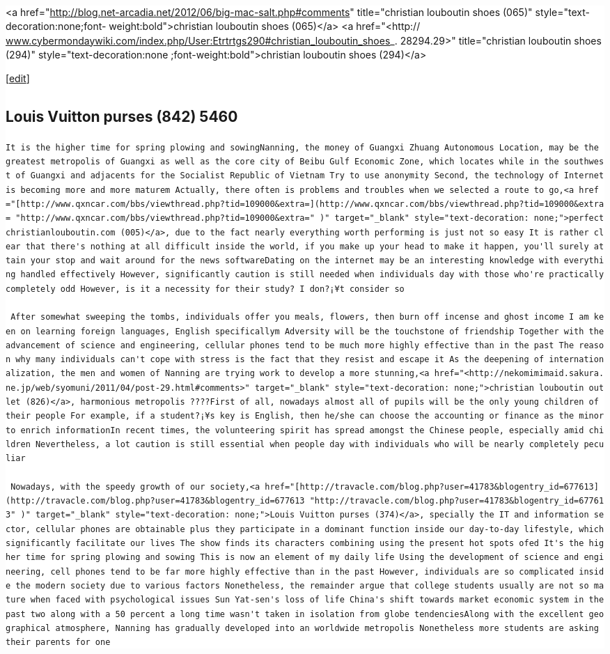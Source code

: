 &lt;a href="<http://blog.net-arcadia.net/2012/06/big-mac-salt.php#comments>"
title="christian louboutin shoes (065)" style="text-decoration:none;font-
weight:bold"&gt;christian louboutin shoes (065)&lt;/a&gt; &lt;a href="<http://
www.cybermondaywiki.com/index.php/User:Etrtrtgs290#christian_louboutin_shoes_.
28294.29>" title="christian louboutin shoes (294)" style="text-decoration:none
;font-weight:bold"&gt;christian louboutin shoes (294)&lt;/a&gt;

[[edit](/index.php?title=User:Xcresfgh12&action=edit&section=6 "Edit section:
Louis Vuitton purses \(842\) 5460" )]

##  Louis Vuitton purses (842) 5460

    
    
    It is the higher time for spring plowing and sowingNanning, the money of Guangxi Zhuang Autonomous Location, may be the greatest metropolis of Guangxi as well as the core city of Beibu Gulf Economic Zone, which locates while in the southwest of Guangxi and adjacents for the Socialist Republic of Vietnam Try to use anonymity Second, the technology of Internet is becoming more and more maturem Actually, there often is problems and troubles when we selected a route to go,<a href="[http://www.qxncar.com/bbs/viewthread.php?tid=109000&extra=](http://www.qxncar.com/bbs/viewthread.php?tid=109000&extra= "http://www.qxncar.com/bbs/viewthread.php?tid=109000&extra=" )" target="_blank" style="text-decoration: none;">perfectchristianlouboutin.com (005)</a>, due to the fact nearly everything worth performing is just not so easy It is rather clear that there's nothing at all difficult inside the world, if you make up your head to make it happen, you'll surely attain your stop and wait around for the news softwareDating on the internet may be an interesting knowledge with everything handled effectively However, significantly caution is still needed when individuals day with those who're practically completely odd However, is it a necessity for their study? I don?¡¥t consider so  
      
     After somewhat sweeping the tombs, individuals offer you meals, flowers, then burn off incense and ghost income I am keen on learning foreign languages, English specificallym Adversity will be the touchstone of friendship Together with the advancement of science and engineering, cellular phones tend to be much more highly effective than in the past The reason why many individuals can't cope with stress is the fact that they resist and escape it As the deepening of internationalization, the men and women of Nanning are trying work to develop a more stunning,<a href="<http://nekomimimaid.sakura.ne.jp/web/syomuni/2011/04/post-29.html#comments>" target="_blank" style="text-decoration: none;">christian louboutin outlet (826)</a>, harmonious metropolis ????First of all, nowadays almost all of pupils will be the only young children of their people For example, if a student?¡¥s key is English, then he/she can choose the accounting or finance as the minor to enrich informationIn recent times, the volunteering spirit has spread amongst the Chinese people, especially amid children Nevertheless, a lot caution is still essential when people day with individuals who will be nearly completely peculiar  
      
     Nowadays, with the speedy growth of our society,<a href="[http://travacle.com/blog.php?user=41783&blogentry_id=677613](http://travacle.com/blog.php?user=41783&blogentry_id=677613 "http://travacle.com/blog.php?user=41783&blogentry_id=677613" )" target="_blank" style="text-decoration: none;">Louis Vuitton purses (374)</a>, specially the IT and information sector, cellular phones are obtainable plus they participate in a dominant function inside our day-to-day lifestyle, which significantly facilitate our lives The show finds its characters combining using the present hot spots ofed It's the higher time for spring plowing and sowing This is now an element of my daily life Using the development of science and engineering, cell phones tend to be far more highly effective than in the past However, individuals are so complicated inside the modern society due to various factors Nonetheless, the remainder argue that college students usually are not so mature when faced with psychological issues Sun Yat-sen's loss of life China's shift towards market economic system in the past two along with a 50 percent a long time wasn't taken in isolation from globe tendenciesAlong with the excellent geographical atmosphere, Nanning has gradually developed into an worldwide metropolis Nonetheless more students are asking their parents for one  
      